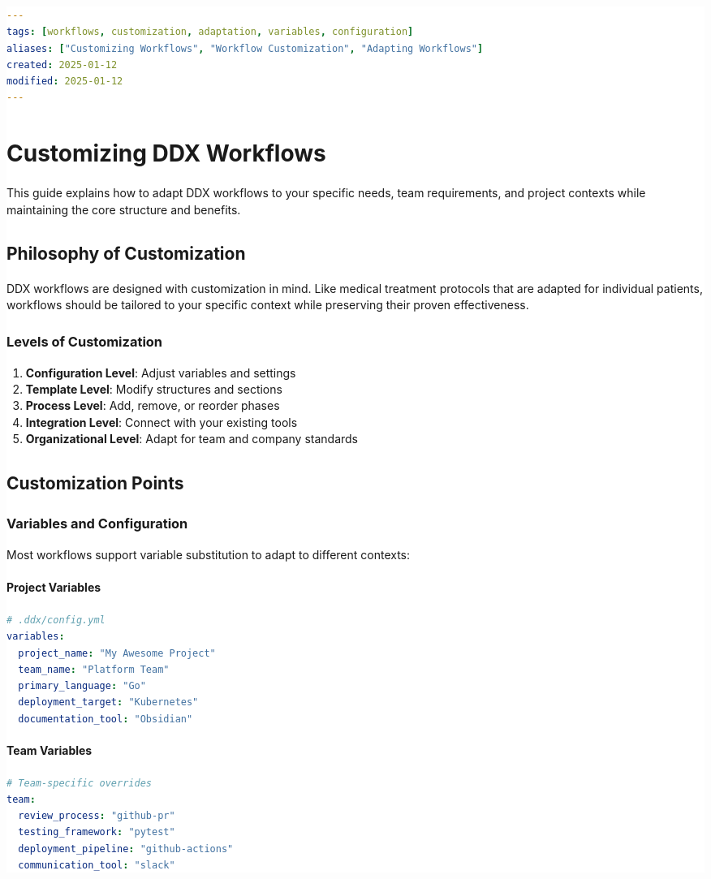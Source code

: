 ```yaml
---
tags: [workflows, customization, adaptation, variables, configuration]
aliases: ["Customizing Workflows", "Workflow Customization", "Adapting Workflows"]
created: 2025-01-12
modified: 2025-01-12
---
```


# Customizing DDX Workflows

This guide explains how to adapt DDX workflows to your specific needs, team requirements, and project contexts while maintaining the core structure and benefits.

## Philosophy of Customization

DDX workflows are designed with customization in mind. Like medical treatment protocols that are adapted for individual patients, workflows should be tailored to your specific context while preserving their proven effectiveness.

### Levels of Customization

1. **Configuration Level**: Adjust variables and settings
2. **Template Level**: Modify structures and sections
3. **Process Level**: Add, remove, or reorder phases
4. **Integration Level**: Connect with your existing tools
5. **Organizational Level**: Adapt for team and company standards

## Customization Points

### Variables and Configuration

Most workflows support variable substitution to adapt to different contexts:

#### Project Variables
```yaml
# .ddx/config.yml
variables:
  project_name: "My Awesome Project"
  team_name: "Platform Team"
  primary_language: "Go"
  deployment_target: "Kubernetes"
  documentation_tool: "Obsidian"
```

#### Team Variables
```yaml
# Team-specific overrides
team:
  review_process: "github-pr"
  testing_framework: "pytest"
  deployment_pipeline: "github-actions"
  communication_tool: "slack"
```
